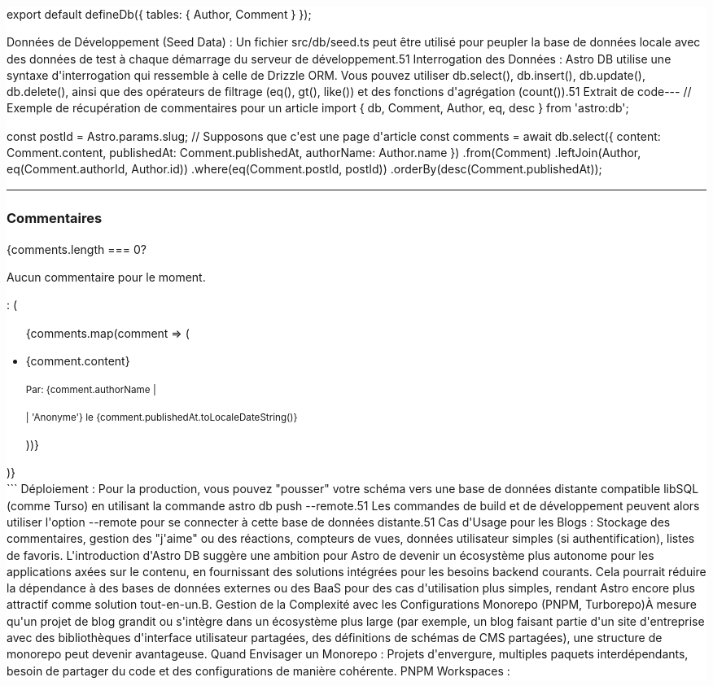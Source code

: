 export default defineDb({
tables: { Author, Comment }
});

Données de Développement (Seed Data) : Un fichier src/db/seed.ts peut être utilisé pour peupler la base de données locale avec des données de test à chaque démarrage du serveur de développement.51
Interrogation des Données : Astro DB utilise une syntaxe d'interrogation qui ressemble à celle de Drizzle ORM. Vous pouvez utiliser db.select(), db.insert(), db.update(), db.delete(), ainsi que des opérateurs de filtrage (eq(), gt(), like()) et des fonctions d'agrégation (count()).51
Extrait de code---
// Exemple de récupération de commentaires pour un article
import { db, Comment, Author, eq, desc } from 'astro:db';

const postId = Astro.params.slug; // Supposons que c'est une page d'article
const comments = await db.select({
content: Comment.content,
publishedAt: Comment.publishedAt,
authorName: Author.name
})
.from(Comment)
.leftJoin(Author, eq(Comment.authorId, Author.id))
.where(eq(Comment.postId, postId))
.orderBy(desc(Comment.publishedAt));

---

<div>
  <h3>Commentaires</h3>
  {comments.length === 0? <p>Aucun commentaire pour le moment.</p> : (
    <ul>
      {comments.map(comment => (
        <li>
          <p>{comment.content}</p>
          <small>Par: {comment.authorName |

| 'Anonyme'} le {comment.publishedAt.toLocaleDateString()}</small></li>))}</ul>)}</div>```
Déploiement : Pour la production, vous pouvez "pousser" votre schéma vers une base de données distante compatible libSQL (comme Turso) en utilisant la commande astro db push --remote.51 Les commandes de build et de développement peuvent alors utiliser l'option --remote pour se connecter à cette base de données distante.51
Cas d'Usage pour les Blogs : Stockage des commentaires, gestion des "j'aime" ou des réactions, compteurs de vues, données utilisateur simples (si authentification), listes de favoris.
L'introduction d'Astro DB suggère une ambition pour Astro de devenir un écosystème plus autonome pour les applications axées sur le contenu, en fournissant des solutions intégrées pour les besoins backend courants. Cela pourrait réduire la dépendance à des bases de données externes ou des BaaS pour des cas d'utilisation plus simples, rendant Astro encore plus attractif comme solution tout-en-un.B. Gestion de la Complexité avec les Configurations Monorepo (PNPM, Turborepo)À mesure qu'un projet de blog grandit ou s'intègre dans un écosystème plus large (par exemple, un blog faisant partie d'un site d'entreprise avec des bibliothèques d'interface utilisateur partagées, des définitions de schémas de CMS partagées), une structure de monorepo peut devenir avantageuse.
Quand Envisager un Monorepo : Projets d'envergure, multiples paquets interdépendants, besoin de partager du code et des configurations de manière cohérente.
PNPM Workspaces :
